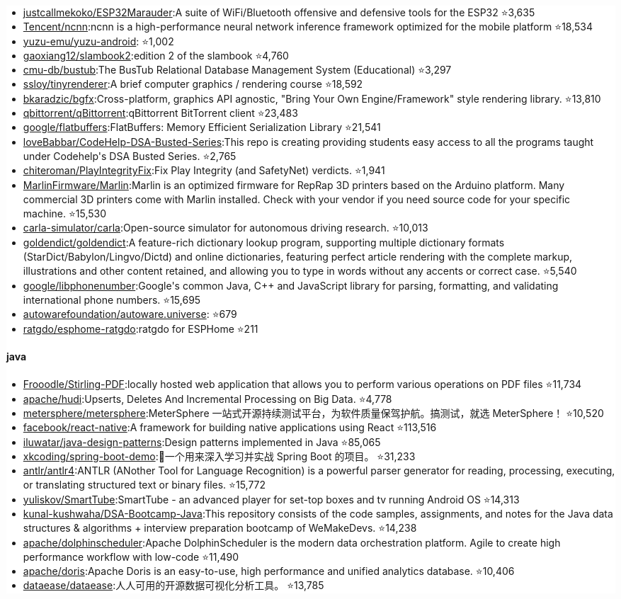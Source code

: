 * [justcallmekoko/ESP32Marauder](https://github.com/justcallmekoko/ESP32Marauder):A suite of WiFi/Bluetooth offensive and defensive tools for the ESP32 ⭐3,635
* [Tencent/ncnn](https://github.com/Tencent/ncnn):ncnn is a high-performance neural network inference framework optimized for the mobile platform ⭐18,534
* [yuzu-emu/yuzu-android](https://github.com/yuzu-emu/yuzu-android): ⭐1,002
* [gaoxiang12/slambook2](https://github.com/gaoxiang12/slambook2):edition 2 of the slambook ⭐4,760
* [cmu-db/bustub](https://github.com/cmu-db/bustub):The BusTub Relational Database Management System (Educational) ⭐3,297
* [ssloy/tinyrenderer](https://github.com/ssloy/tinyrenderer):A brief computer graphics / rendering course ⭐18,592
* [bkaradzic/bgfx](https://github.com/bkaradzic/bgfx):Cross-platform, graphics API agnostic, "Bring Your Own Engine/Framework" style rendering library. ⭐13,810
* [qbittorrent/qBittorrent](https://github.com/qbittorrent/qBittorrent):qBittorrent BitTorrent client ⭐23,483
* [google/flatbuffers](https://github.com/google/flatbuffers):FlatBuffers: Memory Efficient Serialization Library ⭐21,541
* [loveBabbar/CodeHelp-DSA-Busted-Series](https://github.com/loveBabbar/CodeHelp-DSA-Busted-Series):This repo is creating providing students easy access to all the programs taught under Codehelp's DSA Busted Series. ⭐2,765
* [chiteroman/PlayIntegrityFix](https://github.com/chiteroman/PlayIntegrityFix):Fix Play Integrity (and SafetyNet) verdicts. ⭐1,941
* [MarlinFirmware/Marlin](https://github.com/MarlinFirmware/Marlin):Marlin is an optimized firmware for RepRap 3D printers based on the Arduino platform. Many commercial 3D printers come with Marlin installed. Check with your vendor if you need source code for your specific machine. ⭐15,530
* [carla-simulator/carla](https://github.com/carla-simulator/carla):Open-source simulator for autonomous driving research. ⭐10,013
* [goldendict/goldendict](https://github.com/goldendict/goldendict):A feature-rich dictionary lookup program, supporting multiple dictionary formats (StarDict/Babylon/Lingvo/Dictd) and online dictionaries, featuring perfect article rendering with the complete markup, illustrations and other content retained, and allowing you to type in words without any accents or correct case. ⭐5,540
* [google/libphonenumber](https://github.com/google/libphonenumber):Google's common Java, C++ and JavaScript library for parsing, formatting, and validating international phone numbers. ⭐15,695
* [autowarefoundation/autoware.universe](https://github.com/autowarefoundation/autoware.universe): ⭐679
* [ratgdo/esphome-ratgdo](https://github.com/ratgdo/esphome-ratgdo):ratgdo for ESPHome ⭐211

#### java
* [Frooodle/Stirling-PDF](https://github.com/Frooodle/Stirling-PDF):locally hosted web application that allows you to perform various operations on PDF files ⭐11,734
* [apache/hudi](https://github.com/apache/hudi):Upserts, Deletes And Incremental Processing on Big Data. ⭐4,778
* [metersphere/metersphere](https://github.com/metersphere/metersphere):MeterSphere 一站式开源持续测试平台，为软件质量保驾护航。搞测试，就选 MeterSphere！ ⭐10,520
* [facebook/react-native](https://github.com/facebook/react-native):A framework for building native applications using React ⭐113,516
* [iluwatar/java-design-patterns](https://github.com/iluwatar/java-design-patterns):Design patterns implemented in Java ⭐85,065
* [xkcoding/spring-boot-demo](https://github.com/xkcoding/spring-boot-demo):🚀一个用来深入学习并实战 Spring Boot 的项目。 ⭐31,233
* [antlr/antlr4](https://github.com/antlr/antlr4):ANTLR (ANother Tool for Language Recognition) is a powerful parser generator for reading, processing, executing, or translating structured text or binary files. ⭐15,772
* [yuliskov/SmartTube](https://github.com/yuliskov/SmartTube):SmartTube - an advanced player for set-top boxes and tv running Android OS ⭐14,313
* [kunal-kushwaha/DSA-Bootcamp-Java](https://github.com/kunal-kushwaha/DSA-Bootcamp-Java):This repository consists of the code samples, assignments, and notes for the Java data structures & algorithms + interview preparation bootcamp of WeMakeDevs. ⭐14,238
* [apache/dolphinscheduler](https://github.com/apache/dolphinscheduler):Apache DolphinScheduler is the modern data orchestration platform. Agile to create high performance workflow with low-code ⭐11,490
* [apache/doris](https://github.com/apache/doris):Apache Doris is an easy-to-use, high performance and unified analytics database. ⭐10,406
* [dataease/dataease](https://github.com/dataease/dataease):人人可用的开源数据可视化分析工具。 ⭐13,785